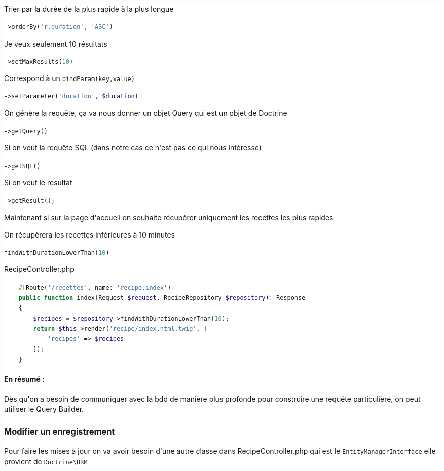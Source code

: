 Trier par la durée de la plus rapide à la plus longue
```php
->orderBy('r.duration', 'ASC')
```

Je veux seulement 10 résultats
```php
->setMaxResults(10)
```

Correspond à un `bindParam(key,value)`
```php
->setParameter('duration', $duration)
```

On génère la requête, ça va nous donner un objet Query qui est un objet de Doctrine
```php
->getQuery()
```

Si on veut la requête SQL (dans notre cas ce n'est pas ce qui nous intéresse)
```php
->getSQL()
```

Si on veut le résultat
```php
->getResult();
```

Maintenant si sur la page d'accueil on souhaite récupérer uniquement les recettes les plus rapides

On récupèrera les recettes inférieures à 10 minutes
```php
findWithDurationLowerThan(10)
```

RecipeController.php
```php
    #[Route('/recettes', name: 'recipe.index')]
    public function index(Request $request, RecipeRepository $repository): Response
    {
        $recipes = $repository->findWithDurationLowerThan(10);
        return $this->render('recipe/index.html.twig', [
            'recipes' => $recipes
        ]);
    }

```

#### En résumé :

Dès qu'on a besoin de communiquer avec la bdd de manière plus profonde pour construire une requête particulière, on peut utiliser le Query Builder.

### Modifier un enregistrement

Pour faire les mises à jour on va avoir besoin d'une autre classe dans RecipeController.php qui est le `EntityManagerInterface` elle provient de `Doctrine\ORM`
